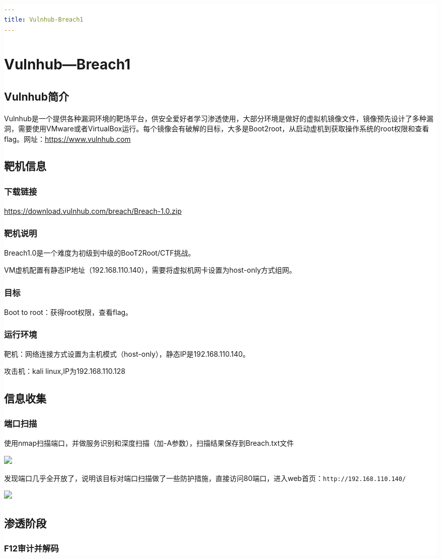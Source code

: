 ```yaml
---
title: Vulnhub-Breach1
---
```


# Vulnhub—Breach1

## Vulnhub简介

Vulnhub是一个提供各种漏洞环境的靶场平台，供安全爱好者学习渗透使用，大部分环境是做好的虚拟机镜像文件，镜像预先设计了多种漏洞，需要使用VMware或者VirtualBox运行。每个镜像会有破解的目标，大多是Boot2root，从启动虚机到获取操作系统的root权限和查看flag。网址：https://www.vulnhub.com

## 靶机信息

### 下载链接

https://download.vulnhub.com/breach/Breach-1.0.zip

### 靶机说明

Breach1.0是一个难度为初级到中级的BooT2Root/CTF挑战。

VM虚机配置有静态IP地址（192.168.110.140），需要将虚拟机网卡设置为host-only方式组网。

### 目标

Boot to root：获得root权限，查看flag。

### 运行环境

靶机：网络连接方式设置为主机模式（host-only），静态IP是192.168.110.140。

攻击机：kali linux,IP为192.168.110.128

## 信息收集

### 端口扫描

使用nmap扫描端口，并做服务识别和深度扫描（加-A参数），扫描结果保存到Breach.txt文件

![](https://cdn-zhiji-icu.oss-cn-hangzhou.aliyuncs.com/2021/Breach1.0-1.png)

发现端口几乎全开放了，说明该目标对端口扫描做了一些防护措施，直接访问80端口，进入web首页：`http://192.168.110.140/`

![](https://cdn-zhiji-icu.oss-cn-hangzhou.aliyuncs.com/2021/Breach1.0-2.png)

## 渗透阶段

### F12审计并解码

